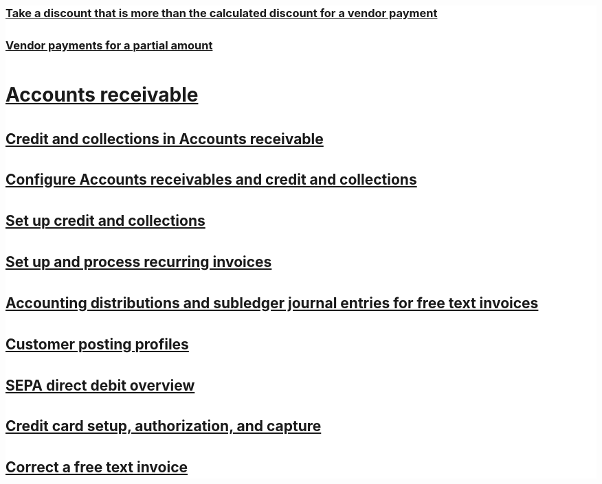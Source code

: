 ### <a name="take-a-discount-that-is-more-than-the-calculated-discount-for-a-vendor-paymentaccounts-payabletake-discount-more-calculated-discount-vendor-paymentmd"></a>[Take a discount that is more than the calculated discount for a vendor payment](accounts-payable/take-discount-more-calculated-discount-vendor-payment.md)
### <a name="vendor-payments-for-a-partial-amountaccounts-payablevendor-payments-partial-amountmd"></a>[Vendor payments for a partial amount](accounts-payable/vendor-payments-partial-amount.md)
# <a name="accounts-receivableaccounts-receivableaccounts-receivablemd"></a>[Accounts receivable](accounts-receivable/accounts-receivable.md)
## <a name="credit-and-collections-in-accounts-receivableaccounts-receivablecollections-credit-accounts-receivablemd"></a>[Credit and collections in Accounts receivable](accounts-receivable/collections-credit-accounts-receivable.md)
## <a name="configure-accounts-receivables-and-credit-and-collectionsaccounts-receivableaccounts-receivables-set-up-overviewmd"></a>[Configure Accounts receivables and credit and collections](accounts-receivable/accounts-receivables-set-up-overview.md)
## <a name="set-up-credit-and-collectionsaccounts-receivableset-up-collectionsmd"></a>[Set up credit and collections](accounts-receivable/set-up-collections.md)
## <a name="set-up-and-process-recurring-invoicesaccounts-receivableset-up-process-recurring-invoicesmd"></a>[Set up and process recurring invoices](accounts-receivable/set-up-process-recurring-invoices.md)
## <a name="accounting-distributions-and-subledger-journal-entries-for-free-text-invoicesaccounts-receivableaccounting-distributions-subledger-journal-entries-free-text-invoicesmd"></a>[Accounting distributions and subledger journal entries for free text invoices](accounts-receivable/accounting-distributions-subledger-journal-entries-free-text-invoices.md)
## <a name="customer-posting-profilesaccounts-receivablecustomer-posting-profilesmd"></a>[Customer posting profiles](accounts-receivable/customer-posting-profiles.md)
## <a name="sepa-direct-debit-overviewaccounts-receivablesepa-direct-debit-overviewmd"></a>[SEPA direct debit overview](accounts-receivable/sepa-direct-debit-overview.md)
## <a name="credit-card-setup-authorization-and-captureaccounts-receivablecredit-card-authorizationsmd"></a>[Credit card setup, authorization, and capture](accounts-receivable/credit-card-authorizations.md)
## <a name="correct-a-free-text-invoiceaccounts-receivablecorrect-free-text-invoicemd"></a>[Correct a free text invoice](accounts-receivable/correct-free-text-invoice.md)